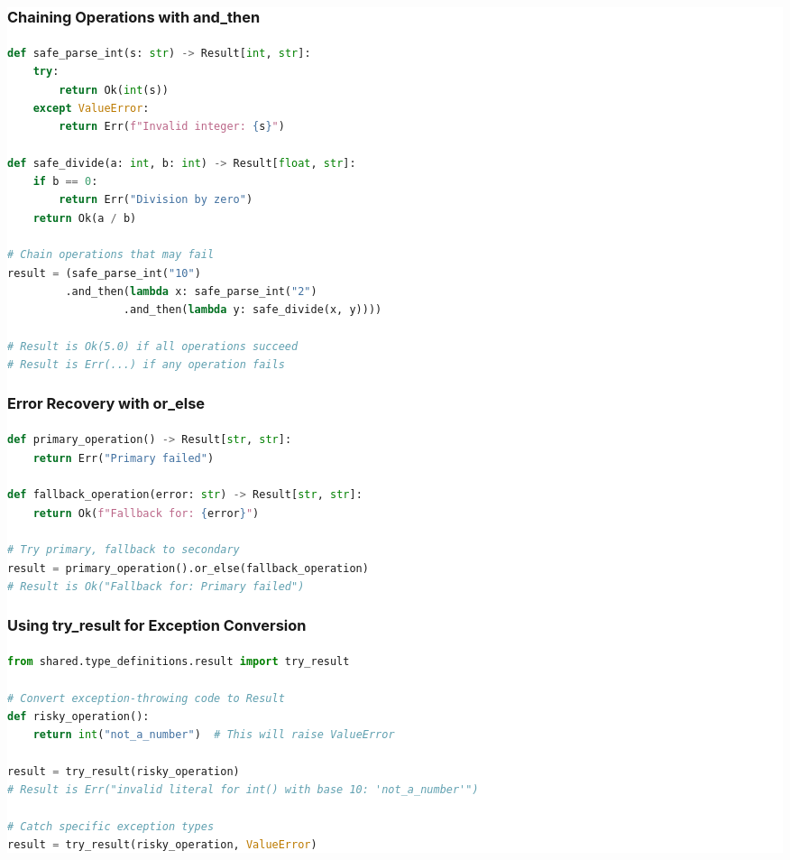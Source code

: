 ### Chaining Operations with and_then

```python
def safe_parse_int(s: str) -> Result[int, str]:
    try:
        return Ok(int(s))
    except ValueError:
        return Err(f"Invalid integer: {s}")

def safe_divide(a: int, b: int) -> Result[float, str]:
    if b == 0:
        return Err("Division by zero")
    return Ok(a / b)

# Chain operations that may fail
result = (safe_parse_int("10")
         .and_then(lambda x: safe_parse_int("2")
                  .and_then(lambda y: safe_divide(x, y))))

# Result is Ok(5.0) if all operations succeed
# Result is Err(...) if any operation fails
```

### Error Recovery with or_else

```python
def primary_operation() -> Result[str, str]:
    return Err("Primary failed")

def fallback_operation(error: str) -> Result[str, str]:
    return Ok(f"Fallback for: {error}")

# Try primary, fallback to secondary
result = primary_operation().or_else(fallback_operation)
# Result is Ok("Fallback for: Primary failed")
```

### Using try_result for Exception Conversion

```python
from shared.type_definitions.result import try_result

# Convert exception-throwing code to Result
def risky_operation():
    return int("not_a_number")  # This will raise ValueError

result = try_result(risky_operation)
# Result is Err("invalid literal for int() with base 10: 'not_a_number'")

# Catch specific exception types
result = try_result(risky_operation, ValueError)
```
